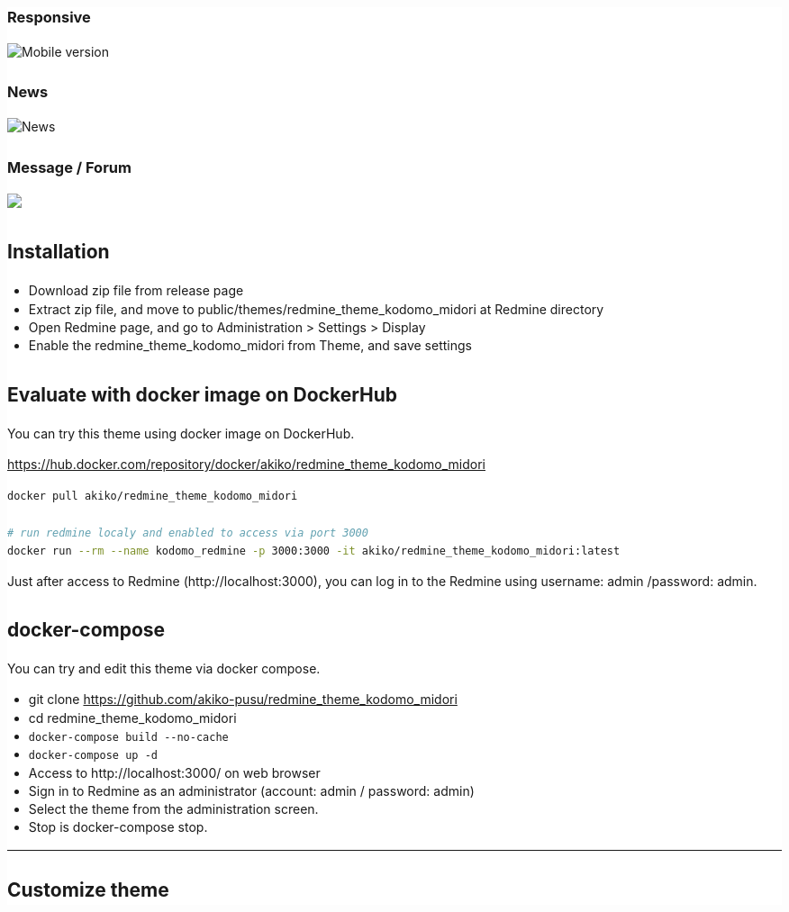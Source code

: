 ### Responsive

<img src='images/screenshot-sp.png' width='500' title='Mobile version'>

### News

<img src='images/screenshot-news.png' width='400' title='News'>

### Message / Forum

<img src='images/screenshot-messages.png' width='400'>

## Installation

- Download zip file from release page
- Extract zip file, and move to public/themes/redmine_theme_kodomo_midori at Redmine directory
- Open Redmine page, and go to Administration > Settings > Display
- Enable the redmine_theme_kodomo_midori from Theme, and save settings

## Evaluate with docker image on DockerHub

You can try this theme using docker image on DockerHub.

<https://hub.docker.com/repository/docker/akiko/redmine_theme_kodomo_midori>

```bash
docker pull akiko/redmine_theme_kodomo_midori

# run redmine localy and enabled to access via port 3000
docker run --rm --name kodomo_redmine -p 3000:3000 -it akiko/redmine_theme_kodomo_midori:latest
```

Just after access to Redmine (http://localhost:3000), you can log in to the Redmine using username: admin /password: admin.

## docker-compose

You can try and edit this theme via docker compose.

- git clone https://github.com/akiko-pusu/redmine_theme_kodomo_midori
- cd redmine_theme_kodomo_midori
- ``docker-compose build --no-cache``
- ``docker-compose up -d``
- Access to http://localhost:3000/ on web browser
- Sign in to Redmine as an administrator (account: admin / password: admin)
- Select the theme from the administration screen.
- Stop is docker-compose stop.

---

## Customize theme
